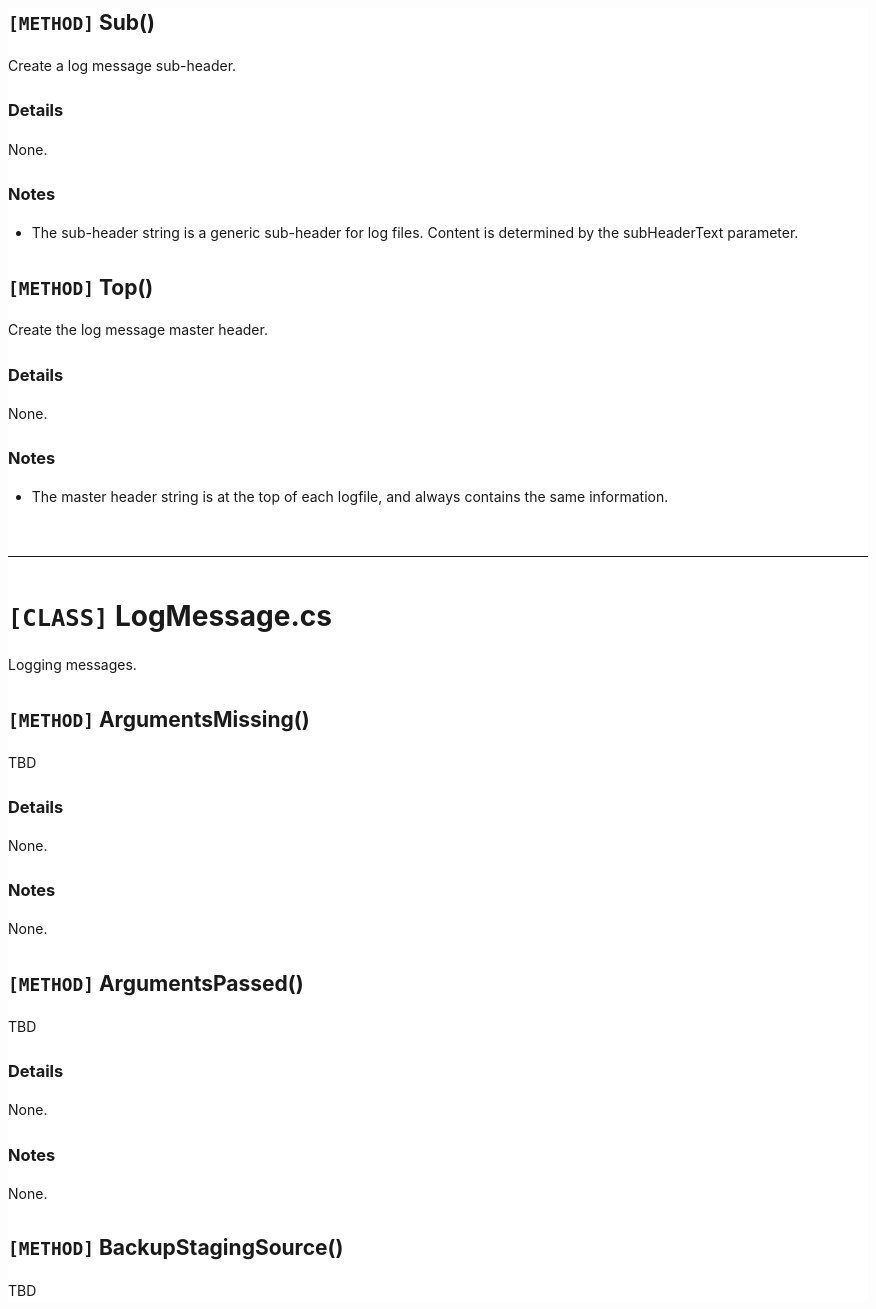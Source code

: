 ## `[METHOD]` Sub()
Create a log message sub-header.

### Details
None.

### Notes
* The sub-header string is a generic sub-header for log files. Content is determined by the subHeaderText parameter.

## `[METHOD]` Top()
Create the log message master header.

### Details
None.

### Notes
* The master header string is at the top of each logfile, and always contains the same information.

<br>

***

# `[CLASS]` LogMessage.cs
Logging messages.

## `[METHOD]` ArgumentsMissing()
TBD

### Details
None.

### Notes
None.

## `[METHOD]` ArgumentsPassed()
TBD

### Details
None.

### Notes
None.

## `[METHOD]` BackupStagingSource()
TBD
